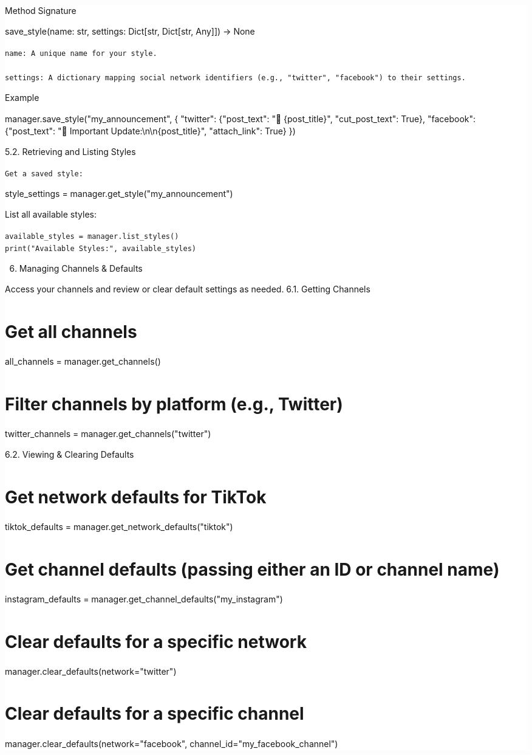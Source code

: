 Method Signature

save_style(name: str, settings: Dict[str, Dict[str, Any]]) -> None

    name: A unique name for your style.

    settings: A dictionary mapping social network identifiers (e.g., "twitter", "facebook") to their settings.

Example

manager.save_style("my_announcement", {
    "twitter": {"post_text": "🎯 {post_title}", "cut_post_text": True},
    "facebook": {"post_text": "📢 Important Update:\n\n{post_title}", "attach_link": True}
})

5.2. Retrieving and Listing Styles

    Get a saved style:

style_settings = manager.get_style("my_announcement")

List all available styles:

    available_styles = manager.list_styles()
    print("Available Styles:", available_styles)

6. Managing Channels & Defaults

Access your channels and review or clear default settings as needed.
6.1. Getting Channels

# Get all channels
all_channels = manager.get_channels()

# Filter channels by platform (e.g., Twitter)
twitter_channels = manager.get_channels("twitter")

6.2. Viewing & Clearing Defaults

# Get network defaults for TikTok
tiktok_defaults = manager.get_network_defaults("tiktok")

# Get channel defaults (passing either an ID or channel name)
instagram_defaults = manager.get_channel_defaults("my_instagram")

# Clear defaults for a specific network
manager.clear_defaults(network="twitter")

# Clear defaults for a specific channel
manager.clear_defaults(network="facebook", channel_id="my_facebook_channel")

